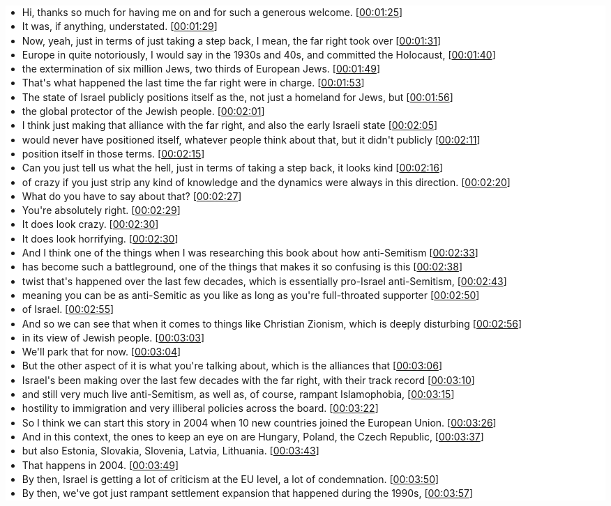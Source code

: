 *  Hi, thanks so much for having me on and for such a generous welcome. [[00:01:25](https://www.youtube.com/watch?v=_XZsUGMNGW8&t=85.2s)]
*  It was, if anything, understated. [[00:01:29](https://www.youtube.com/watch?v=_XZsUGMNGW8&t=89.84s)]
*  Now, yeah, just in terms of just taking a step back, I mean, the far right took over [[00:01:31](https://www.youtube.com/watch?v=_XZsUGMNGW8&t=91.96000000000001s)]
*  Europe in quite notoriously, I would say in the 1930s and 40s, and committed the Holocaust, [[00:01:40](https://www.youtube.com/watch?v=_XZsUGMNGW8&t=100.44s)]
*  the extermination of six million Jews, two thirds of European Jews. [[00:01:49](https://www.youtube.com/watch?v=_XZsUGMNGW8&t=109.08s)]
*  That's what happened the last time the far right were in charge. [[00:01:53](https://www.youtube.com/watch?v=_XZsUGMNGW8&t=113.0s)]
*  The state of Israel publicly positions itself as the, not just a homeland for Jews, but [[00:01:56](https://www.youtube.com/watch?v=_XZsUGMNGW8&t=116.03999999999999s)]
*  the global protector of the Jewish people. [[00:02:01](https://www.youtube.com/watch?v=_XZsUGMNGW8&t=121.72s)]
*  I think just making that alliance with the far right, and also the early Israeli state [[00:02:05](https://www.youtube.com/watch?v=_XZsUGMNGW8&t=125.4s)]
*  would never have positioned itself, whatever people think about that, but it didn't publicly [[00:02:11](https://www.youtube.com/watch?v=_XZsUGMNGW8&t=131.32s)]
*  position itself in those terms. [[00:02:15](https://www.youtube.com/watch?v=_XZsUGMNGW8&t=135.56s)]
*  Can you just tell us what the hell, just in terms of taking a step back, it looks kind [[00:02:16](https://www.youtube.com/watch?v=_XZsUGMNGW8&t=136.72s)]
*  of crazy if you just strip any kind of knowledge and the dynamics were always in this direction. [[00:02:20](https://www.youtube.com/watch?v=_XZsUGMNGW8&t=140.96s)]
*  What do you have to say about that? [[00:02:27](https://www.youtube.com/watch?v=_XZsUGMNGW8&t=147.36s)]
*  You're absolutely right. [[00:02:29](https://www.youtube.com/watch?v=_XZsUGMNGW8&t=149.2s)]
*  It does look crazy. [[00:02:30](https://www.youtube.com/watch?v=_XZsUGMNGW8&t=150.08s)]
*  It does look horrifying. [[00:02:30](https://www.youtube.com/watch?v=_XZsUGMNGW8&t=150.96s)]
*  And I think one of the things when I was researching this book about how anti-Semitism [[00:02:33](https://www.youtube.com/watch?v=_XZsUGMNGW8&t=153.36s)]
*  has become such a battleground, one of the things that makes it so confusing is this [[00:02:38](https://www.youtube.com/watch?v=_XZsUGMNGW8&t=158.8s)]
*  twist that's happened over the last few decades, which is essentially pro-Israel anti-Semitism, [[00:02:43](https://www.youtube.com/watch?v=_XZsUGMNGW8&t=163.04000000000002s)]
*  meaning you can be as anti-Semitic as you like as long as you're full-throated supporter [[00:02:50](https://www.youtube.com/watch?v=_XZsUGMNGW8&t=170.0s)]
*  of Israel. [[00:02:55](https://www.youtube.com/watch?v=_XZsUGMNGW8&t=175.36s)]
*  And so we can see that when it comes to things like Christian Zionism, which is deeply disturbing [[00:02:56](https://www.youtube.com/watch?v=_XZsUGMNGW8&t=176.16s)]
*  in its view of Jewish people. [[00:03:03](https://www.youtube.com/watch?v=_XZsUGMNGW8&t=183.12s)]
*  We'll park that for now. [[00:03:04](https://www.youtube.com/watch?v=_XZsUGMNGW8&t=184.16s)]
*  But the other aspect of it is what you're talking about, which is the alliances that [[00:03:06](https://www.youtube.com/watch?v=_XZsUGMNGW8&t=186.64000000000001s)]
*  Israel's been making over the last few decades with the far right, with their track record [[00:03:10](https://www.youtube.com/watch?v=_XZsUGMNGW8&t=190.32s)]
*  and still very much live anti-Semitism, as well as, of course, rampant Islamophobia, [[00:03:15](https://www.youtube.com/watch?v=_XZsUGMNGW8&t=195.92s)]
*  hostility to immigration and very illiberal policies across the board. [[00:03:22](https://www.youtube.com/watch?v=_XZsUGMNGW8&t=202.32s)]
*  So I think we can start this story in 2004 when 10 new countries joined the European Union. [[00:03:26](https://www.youtube.com/watch?v=_XZsUGMNGW8&t=206.48s)]
*  And in this context, the ones to keep an eye on are Hungary, Poland, the Czech Republic, [[00:03:37](https://www.youtube.com/watch?v=_XZsUGMNGW8&t=217.04s)]
*  but also Estonia, Slovakia, Slovenia, Latvia, Lithuania. [[00:03:43](https://www.youtube.com/watch?v=_XZsUGMNGW8&t=223.44s)]
*  That happens in 2004. [[00:03:49](https://www.youtube.com/watch?v=_XZsUGMNGW8&t=229.44s)]
*  By then, Israel is getting a lot of criticism at the EU level, a lot of condemnation. [[00:03:50](https://www.youtube.com/watch?v=_XZsUGMNGW8&t=230.95999999999998s)]
*  By then, we've got just rampant settlement expansion that happened during the 1990s, [[00:03:57](https://www.youtube.com/watch?v=_XZsUGMNGW8&t=237.92s)]